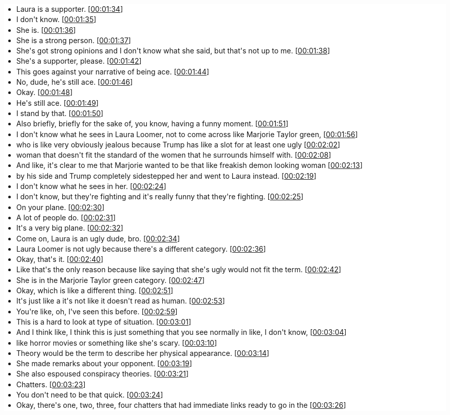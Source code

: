 *  Laura is a supporter. [[00:01:34](https://www.youtube.com/watch?v=JhvsmineZTI&t=94.28s)]
*  I don't know. [[00:01:35](https://www.youtube.com/watch?v=JhvsmineZTI&t=95.28s)]
*  She is. [[00:01:36](https://www.youtube.com/watch?v=JhvsmineZTI&t=96.28s)]
*  She is a strong person. [[00:01:37](https://www.youtube.com/watch?v=JhvsmineZTI&t=97.28s)]
*  She's got strong opinions and I don't know what she said, but that's not up to me. [[00:01:38](https://www.youtube.com/watch?v=JhvsmineZTI&t=98.28s)]
*  She's a supporter, please. [[00:01:42](https://www.youtube.com/watch?v=JhvsmineZTI&t=102.0s)]
*  This goes against your narrative of being ace. [[00:01:44](https://www.youtube.com/watch?v=JhvsmineZTI&t=104.75999999999999s)]
*  No, dude, he's still ace. [[00:01:46](https://www.youtube.com/watch?v=JhvsmineZTI&t=106.84s)]
*  Okay. [[00:01:48](https://www.youtube.com/watch?v=JhvsmineZTI&t=108.72s)]
*  He's still ace. [[00:01:49](https://www.youtube.com/watch?v=JhvsmineZTI&t=109.72s)]
*  I stand by that. [[00:01:50](https://www.youtube.com/watch?v=JhvsmineZTI&t=110.72s)]
*  Also briefly, briefly for the sake of, you know, having a funny moment. [[00:01:51](https://www.youtube.com/watch?v=JhvsmineZTI&t=111.72s)]
*  I don't know what he sees in Laura Loomer, not to come across like Marjorie Taylor green, [[00:01:56](https://www.youtube.com/watch?v=JhvsmineZTI&t=116.96s)]
*  who is like very obviously jealous because Trump has like a slot for at least one ugly [[00:02:02](https://www.youtube.com/watch?v=JhvsmineZTI&t=122.84s)]
*  woman that doesn't fit the standard of the women that he surrounds himself with. [[00:02:08](https://www.youtube.com/watch?v=JhvsmineZTI&t=128.6s)]
*  And like, it's clear to me that Marjorie wanted to be that like freakish demon looking woman [[00:02:13](https://www.youtube.com/watch?v=JhvsmineZTI&t=133.3s)]
*  by his side and Trump completely sidestepped her and went to Laura instead. [[00:02:19](https://www.youtube.com/watch?v=JhvsmineZTI&t=139.16s)]
*  I don't know what he sees in her. [[00:02:24](https://www.youtube.com/watch?v=JhvsmineZTI&t=144.12s)]
*  I don't know, but they're fighting and it's really funny that they're fighting. [[00:02:25](https://www.youtube.com/watch?v=JhvsmineZTI&t=145.92s)]
*  On your plane. [[00:02:30](https://www.youtube.com/watch?v=JhvsmineZTI&t=150.32s)]
*  A lot of people do. [[00:02:31](https://www.youtube.com/watch?v=JhvsmineZTI&t=151.32s)]
*  It's a very big plane. [[00:02:32](https://www.youtube.com/watch?v=JhvsmineZTI&t=152.6s)]
*  Come on, Laura is an ugly dude, bro. [[00:02:34](https://www.youtube.com/watch?v=JhvsmineZTI&t=154.08s)]
*  Laura Loomer is not ugly because there's a different category. [[00:02:36](https://www.youtube.com/watch?v=JhvsmineZTI&t=156.52s)]
*  Okay, that's it. [[00:02:40](https://www.youtube.com/watch?v=JhvsmineZTI&t=160.64s)]
*  Like that's the only reason because like saying that she's ugly would not fit the term. [[00:02:42](https://www.youtube.com/watch?v=JhvsmineZTI&t=162.44s)]
*  She is in the Marjorie Taylor green category. [[00:02:47](https://www.youtube.com/watch?v=JhvsmineZTI&t=167.48s)]
*  Okay, which is like a different thing. [[00:02:51](https://www.youtube.com/watch?v=JhvsmineZTI&t=171.07999999999998s)]
*  It's just like a it's not like it doesn't read as human. [[00:02:53](https://www.youtube.com/watch?v=JhvsmineZTI&t=173.89999999999998s)]
*  You're like, oh, I've seen this before. [[00:02:59](https://www.youtube.com/watch?v=JhvsmineZTI&t=179.07999999999998s)]
*  This is a hard to look at type of situation. [[00:03:01](https://www.youtube.com/watch?v=JhvsmineZTI&t=181.6s)]
*  And I think like, I think this is just something that you see normally in like, I don't know, [[00:03:04](https://www.youtube.com/watch?v=JhvsmineZTI&t=184.6s)]
*  like horror movies or something like she's scary. [[00:03:10](https://www.youtube.com/watch?v=JhvsmineZTI&t=190.51999999999998s)]
*  Theory would be the term to describe her physical appearance. [[00:03:14](https://www.youtube.com/watch?v=JhvsmineZTI&t=194.44s)]
*  She made remarks about your opponent. [[00:03:19](https://www.youtube.com/watch?v=JhvsmineZTI&t=199.04s)]
*  She also espoused conspiracy theories. [[00:03:21](https://www.youtube.com/watch?v=JhvsmineZTI&t=201.04s)]
*  Chatters. [[00:03:23](https://www.youtube.com/watch?v=JhvsmineZTI&t=203.8s)]
*  You don't need to be that quick. [[00:03:24](https://www.youtube.com/watch?v=JhvsmineZTI&t=204.8s)]
*  Okay, there's one, two, three, four chatters that had immediate links ready to go in the [[00:03:26](https://www.youtube.com/watch?v=JhvsmineZTI&t=206.07999999999998s)]
